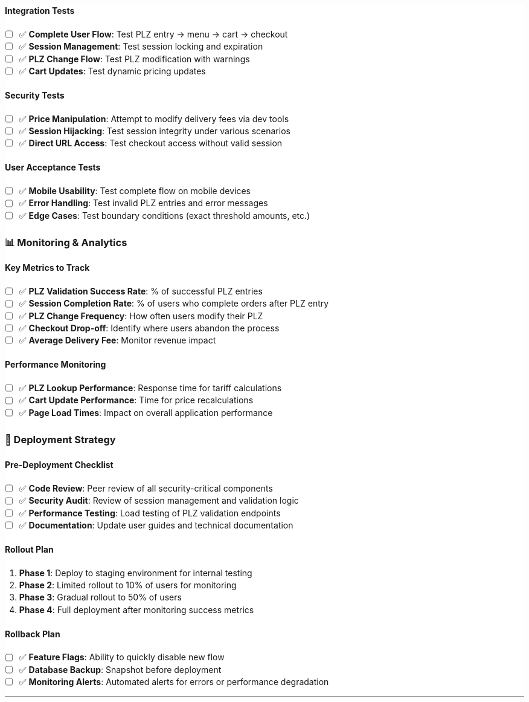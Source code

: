 #### Integration Tests  
- [ ] ✅ **Complete User Flow**: Test PLZ entry → menu → cart → checkout
- [ ] ✅ **Session Management**: Test session locking and expiration
- [ ] ✅ **PLZ Change Flow**: Test PLZ modification with warnings
- [ ] ✅ **Cart Updates**: Test dynamic pricing updates

#### Security Tests
- [ ] ✅ **Price Manipulation**: Attempt to modify delivery fees via dev tools
- [ ] ✅ **Session Hijacking**: Test session integrity under various scenarios
- [ ] ✅ **Direct URL Access**: Test checkout access without valid session

#### User Acceptance Tests
- [ ] ✅ **Mobile Usability**: Test complete flow on mobile devices
- [ ] ✅ **Error Handling**: Test invalid PLZ entries and error messages
- [ ] ✅ **Edge Cases**: Test boundary conditions (exact threshold amounts, etc.)

### 📊 Monitoring & Analytics

#### Key Metrics to Track
- [ ] ✅ **PLZ Validation Success Rate**: % of successful PLZ entries
- [ ] ✅ **Session Completion Rate**: % of users who complete orders after PLZ entry
- [ ] ✅ **PLZ Change Frequency**: How often users modify their PLZ
- [ ] ✅ **Checkout Drop-off**: Identify where users abandon the process
- [ ] ✅ **Average Delivery Fee**: Monitor revenue impact

#### Performance Monitoring
- [ ] ✅ **PLZ Lookup Performance**: Response time for tariff calculations
- [ ] ✅ **Cart Update Performance**: Time for price recalculations
- [ ] ✅ **Page Load Times**: Impact on overall application performance

### 🚀 Deployment Strategy

#### Pre-Deployment Checklist
- [ ] ✅ **Code Review**: Peer review of all security-critical components
- [ ] ✅ **Security Audit**: Review of session management and validation logic
- [ ] ✅ **Performance Testing**: Load testing of PLZ validation endpoints
- [ ] ✅ **Documentation**: Update user guides and technical documentation

#### Rollout Plan
1. **Phase 1**: Deploy to staging environment for internal testing
2. **Phase 2**: Limited rollout to 10% of users for monitoring
3. **Phase 3**: Gradual rollout to 50% of users
4. **Phase 4**: Full deployment after monitoring success metrics

#### Rollback Plan
- [ ] ✅ **Feature Flags**: Ability to quickly disable new flow
- [ ] ✅ **Database Backup**: Snapshot before deployment
- [ ] ✅ **Monitoring Alerts**: Automated alerts for errors or performance degradation

---
